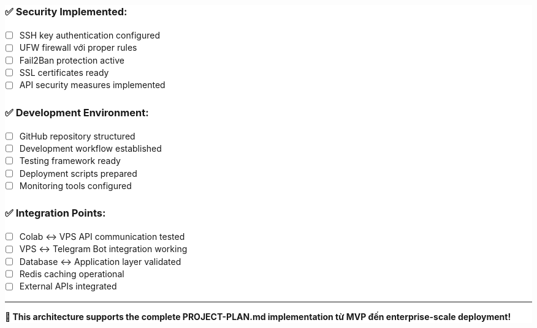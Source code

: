### ✅ **Security Implemented:**
- [ ] SSH key authentication configured
- [ ] UFW firewall với proper rules
- [ ] Fail2Ban protection active
- [ ] SSL certificates ready
- [ ] API security measures implemented

### ✅ **Development Environment:**
- [ ] GitHub repository structured
- [ ] Development workflow established  
- [ ] Testing framework ready
- [ ] Deployment scripts prepared
- [ ] Monitoring tools configured

### ✅ **Integration Points:**
- [ ] Colab ↔ VPS API communication tested
- [ ] VPS ↔ Telegram Bot integration working
- [ ] Database ↔ Application layer validated
- [ ] Redis caching operational
- [ ] External APIs integrated

---

**🎯 This architecture supports the complete PROJECT-PLAN.md implementation từ MVP đến enterprise-scale deployment!**
